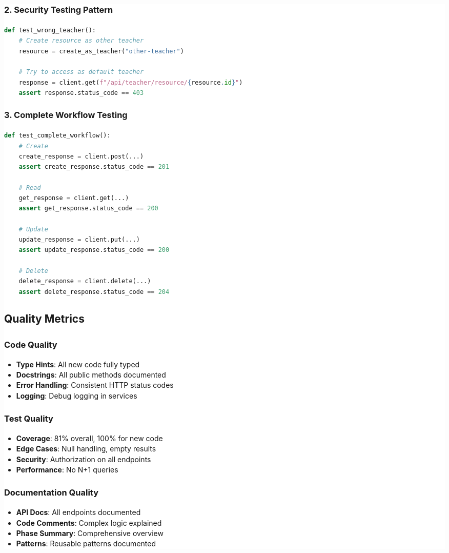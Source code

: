 ### 2. Security Testing Pattern
```python
def test_wrong_teacher():
    # Create resource as other teacher
    resource = create_as_teacher("other-teacher")
    
    # Try to access as default teacher
    response = client.get(f"/api/teacher/resource/{resource.id}")
    assert response.status_code == 403
```

### 3. Complete Workflow Testing
```python
def test_complete_workflow():
    # Create
    create_response = client.post(...)
    assert create_response.status_code == 201
    
    # Read
    get_response = client.get(...)
    assert get_response.status_code == 200
    
    # Update
    update_response = client.put(...)
    assert update_response.status_code == 200
    
    # Delete
    delete_response = client.delete(...)
    assert delete_response.status_code == 204
```

## Quality Metrics

### Code Quality
- **Type Hints**: All new code fully typed
- **Docstrings**: All public methods documented
- **Error Handling**: Consistent HTTP status codes
- **Logging**: Debug logging in services

### Test Quality
- **Coverage**: 81% overall, 100% for new code
- **Edge Cases**: Null handling, empty results
- **Security**: Authorization on all endpoints
- **Performance**: No N+1 queries

### Documentation Quality
- **API Docs**: All endpoints documented
- **Code Comments**: Complex logic explained
- **Phase Summary**: Comprehensive overview
- **Patterns**: Reusable patterns documented
